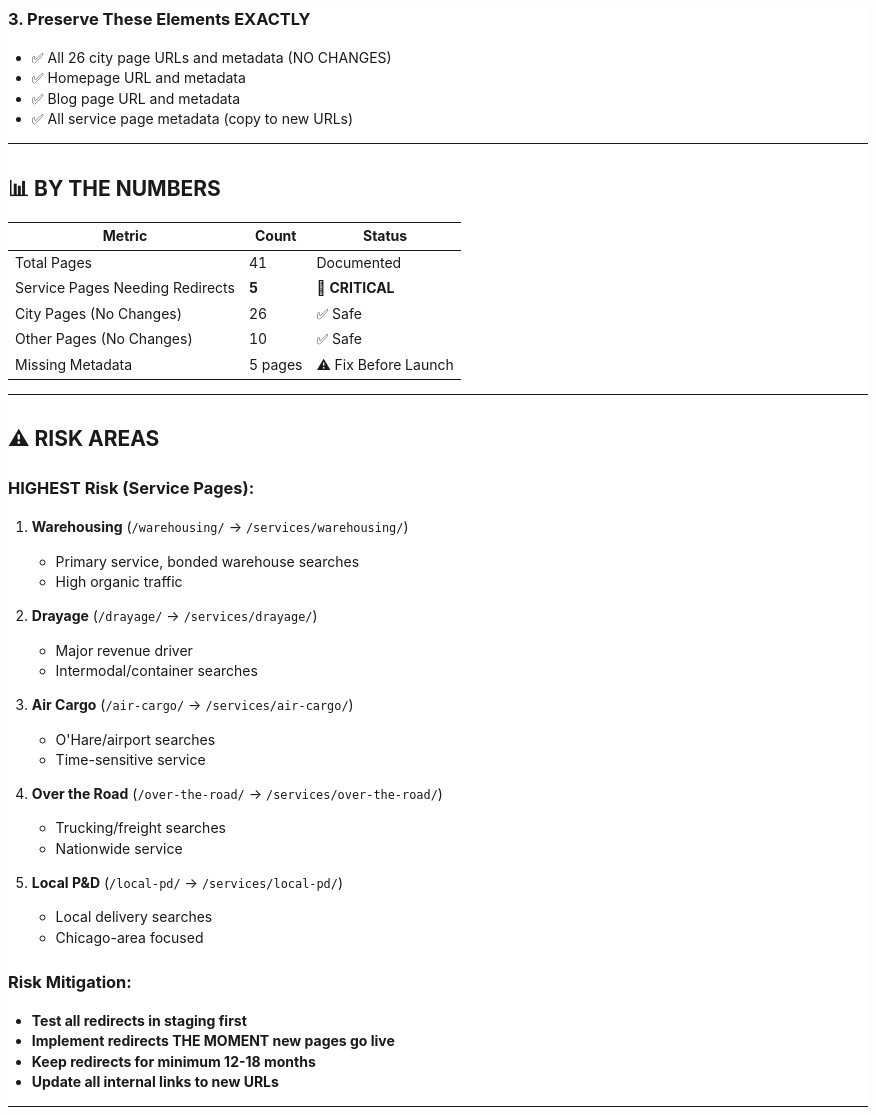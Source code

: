 ### 3. Preserve These Elements EXACTLY
- ✅ All 26 city page URLs and metadata (NO CHANGES)
- ✅ Homepage URL and metadata
- ✅ Blog page URL and metadata
- ✅ All service page metadata (copy to new URLs)

---

## 📊 BY THE NUMBERS

| Metric | Count | Status |
|--------|-------|---------|
| Total Pages | 41 | Documented |
| Service Pages Needing Redirects | **5** | 🔴 **CRITICAL** |
| City Pages (No Changes) | 26 | ✅ Safe |
| Other Pages (No Changes) | 10 | ✅ Safe |
| Missing Metadata | 5 pages | ⚠️ Fix Before Launch |

---

## ⚠️ RISK AREAS

### HIGHEST Risk (Service Pages):
1. **Warehousing** (`/warehousing/` → `/services/warehousing/`)
   - Primary service, bonded warehouse searches
   - High organic traffic

2. **Drayage** (`/drayage/` → `/services/drayage/`)
   - Major revenue driver
   - Intermodal/container searches

3. **Air Cargo** (`/air-cargo/` → `/services/air-cargo/`)
   - O'Hare/airport searches
   - Time-sensitive service

4. **Over the Road** (`/over-the-road/` → `/services/over-the-road/`)
   - Trucking/freight searches
   - Nationwide service

5. **Local P&D** (`/local-pd/` → `/services/local-pd/`)
   - Local delivery searches
   - Chicago-area focused

### Risk Mitigation:
- **Test all redirects in staging first**
- **Implement redirects THE MOMENT new pages go live**
- **Keep redirects for minimum 12-18 months**
- **Update all internal links to new URLs**

---
